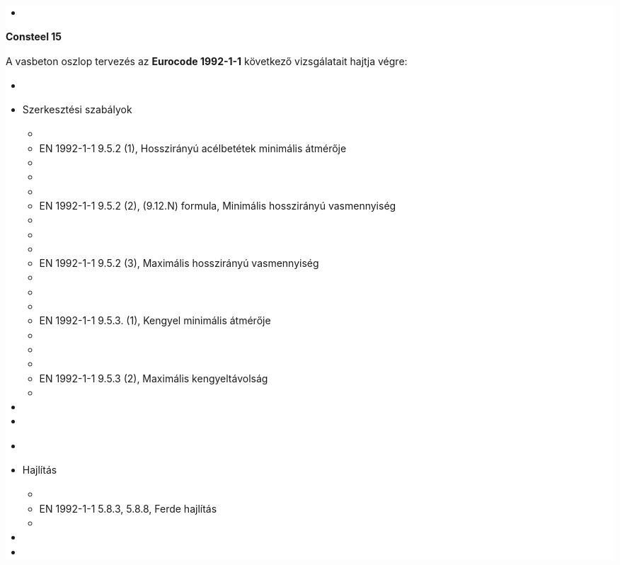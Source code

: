 - 





**Consteel 15**





A vasbeton oszlop tervezés az **Eurocode 1992-1-1** következő vizsgálatait hajtja végre:





- 

- Szerkesztési szabályok

  

  - 
  - EN 1992-1-1 9.5.2 (1), Hosszirányú acélbetétek minimális átmérője
  - 
  -
  - 
  - EN 1992-1-1 9.5.2 (2), (9.12.N) formula, Minimális hosszirányú vasmennyiség
  - 
  -
  - 
  - EN 1992-1-1 9.5.2 (3), Maximális hosszirányú vasmennyiség
  - 
  -
  - 
  - EN 1992-1-1 9.5.3. (1), Kengyel minimális átmérője
  - 
  -
  - 
  - EN 1992-1-1 9.5.3 (2), Maximális kengyeltávolság
  - 

  

- 

-

* 

* Hajlítás

  

  - 
  - EN 1992-1-1 5.8.3, 5.8.8, Ferde hajlítás
  - 

  

* 

*
